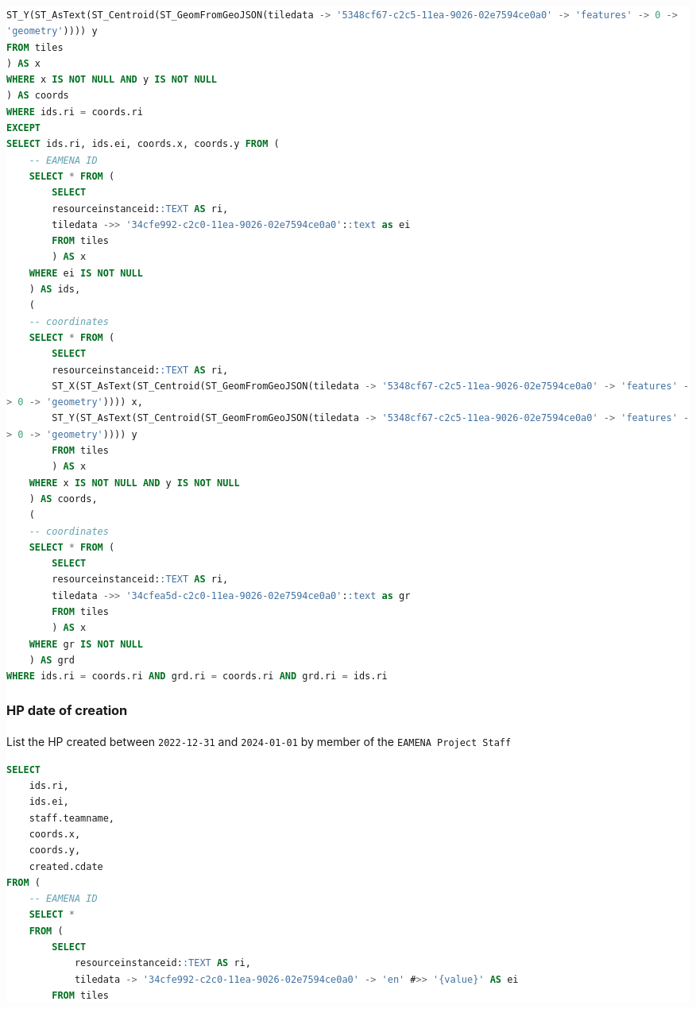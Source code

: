 ```SQL
ST_Y(ST_AsText(ST_Centroid(ST_GeomFromGeoJSON(tiledata -> '5348cf67-c2c5-11ea-9026-02e7594ce0a0' -> 'features' -> 0 -> 'geometry')))) y
FROM tiles
) AS x
WHERE x IS NOT NULL AND y IS NOT NULL
) AS coords
WHERE ids.ri = coords.ri
EXCEPT
SELECT ids.ri, ids.ei, coords.x, coords.y FROM (
	-- EAMENA ID
	SELECT * FROM (
		SELECT
		resourceinstanceid::TEXT AS ri,
		tiledata ->> '34cfe992-c2c0-11ea-9026-02e7594ce0a0'::text as ei
		FROM tiles
		) AS x
	WHERE ei IS NOT NULL
	) AS ids,
	(
	-- coordinates
	SELECT * FROM (
		SELECT
		resourceinstanceid::TEXT AS ri,
		ST_X(ST_AsText(ST_Centroid(ST_GeomFromGeoJSON(tiledata -> '5348cf67-c2c5-11ea-9026-02e7594ce0a0' -> 'features' -> 0 -> 'geometry')))) x,
		ST_Y(ST_AsText(ST_Centroid(ST_GeomFromGeoJSON(tiledata -> '5348cf67-c2c5-11ea-9026-02e7594ce0a0' -> 'features' -> 0 -> 'geometry')))) y
		FROM tiles
		) AS x
	WHERE x IS NOT NULL AND y IS NOT NULL
	) AS coords,
	(
	-- coordinates
	SELECT * FROM (
		SELECT
		resourceinstanceid::TEXT AS ri,
		tiledata ->> '34cfea5d-c2c0-11ea-9026-02e7594ce0a0'::text as gr
		FROM tiles
		) AS x
	WHERE gr IS NOT NULL
	) AS grd
WHERE ids.ri = coords.ri AND grd.ri = coords.ri AND grd.ri = ids.ri
```

### HP date of creation

List the HP created between `2022-12-31` and `2024-01-01` by member of the `EAMENA Project Staff`

```SQL
SELECT 
    ids.ri, 
    ids.ei, 
    staff.teamname, 
    coords.x, 
    coords.y, 
    created.cdate  
FROM (
    -- EAMENA ID
    SELECT * 
    FROM (
        SELECT
            resourceinstanceid::TEXT AS ri,
            tiledata -> '34cfe992-c2c0-11ea-9026-02e7594ce0a0' -> 'en' #>> '{value}' AS ei
        FROM tiles
```